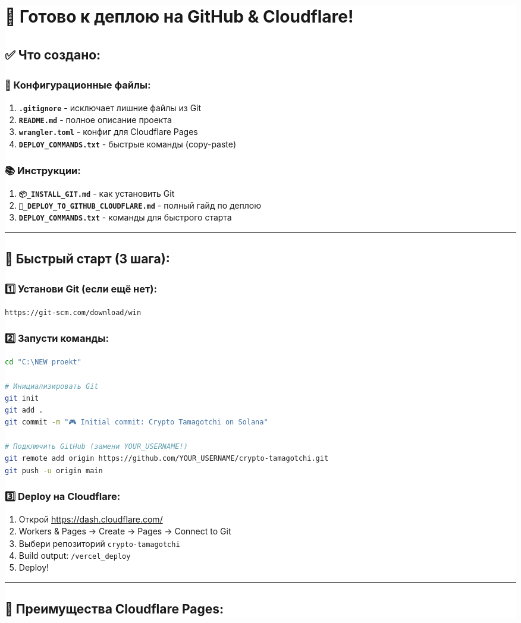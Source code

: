 # 🎉 Готово к деплою на GitHub & Cloudflare!

## ✅ Что создано:

### 📁 Конфигурационные файлы:
1. **`.gitignore`** - исключает лишние файлы из Git
2. **`README.md`** - полное описание проекта
3. **`wrangler.toml`** - конфиг для Cloudflare Pages
4. **`DEPLOY_COMMANDS.txt`** - быстрые команды (copy-paste)

### 📚 Инструкции:
1. **`📦_INSTALL_GIT.md`** - как установить Git
2. **`🚀_DEPLOY_TO_GITHUB_CLOUDFLARE.md`** - полный гайд по деплою
3. **`DEPLOY_COMMANDS.txt`** - команды для быстрого старта

---

## 🚀 Быстрый старт (3 шага):

### 1️⃣ Установи Git (если ещё нет):
```
https://git-scm.com/download/win
```

### 2️⃣ Запусти команды:
```bash
cd "C:\NEW proekt"

# Инициализировать Git
git init
git add .
git commit -m "🎮 Initial commit: Crypto Tamagotchi on Solana"

# Подключить GitHub (замени YOUR_USERNAME!)
git remote add origin https://github.com/YOUR_USERNAME/crypto-tamagotchi.git
git push -u origin main
```

### 3️⃣ Deploy на Cloudflare:
1. Открой https://dash.cloudflare.com/
2. Workers & Pages → Create → Pages → Connect to Git
3. Выбери репозиторий `crypto-tamagotchi`
4. Build output: `/vercel_deploy`
5. Deploy!

---

## 🌟 Преимущества Cloudflare Pages:
